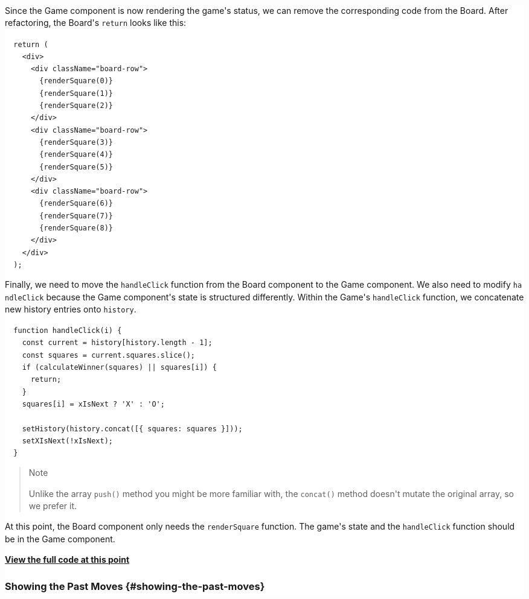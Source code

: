 Since the Game component is now rendering the game's status, we can remove the corresponding code from the Board. After refactoring, the Board's `return` looks like this:

```js{1-4}
  return (
    <div>
      <div className="board-row">
        {renderSquare(0)}
        {renderSquare(1)}
        {renderSquare(2)}
      </div>
      <div className="board-row">
        {renderSquare(3)}
        {renderSquare(4)}
        {renderSquare(5)}
      </div>
      <div className="board-row">
        {renderSquare(6)}
        {renderSquare(7)}
        {renderSquare(8)}
      </div>
    </div>
  );
```

Finally, we need to move the `handleClick` function from the Board component to the Game component. We also need to modify `handleClick` because the Game component's state is structured differently. Within the Game's `handleClick` function, we concatenate new history entries onto `history`.

```javascript{2-4,10-12}
  function handleClick(i) {
    const current = history[history.length - 1];
    const squares = current.squares.slice();
    if (calculateWinner(squares) || squares[i]) {
      return;
    }
    squares[i] = xIsNext ? 'X' : 'O';

    setHistory(history.concat([{ squares: squares }]));
    setXIsNext(!xIsNext);
  }
```

>Note
>
>Unlike the array `push()` method you might be more familiar with, the `concat()` method doesn't mutate the original array, so we prefer it.

At this point, the Board component only needs the `renderSquare` function. The game's state and the `handleClick` function should be in the Game component.

**[View the full code at this point](https://codepen.io/kickstartcoding/pen/WNQzgJw?editors=0010)**

### Showing the Past Moves {#showing-the-past-moves}
